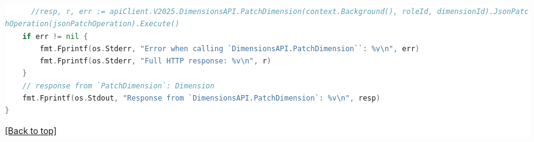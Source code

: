 ```go
	  //resp, r, err := apiClient.V2025.DimensionsAPI.PatchDimension(context.Background(), roleId, dimensionId).JsonPatchOperation(jsonPatchOperation).Execute()
    if err != nil {
	    fmt.Fprintf(os.Stderr, "Error when calling `DimensionsAPI.PatchDimension``: %v\n", err)
	    fmt.Fprintf(os.Stderr, "Full HTTP response: %v\n", r)
    }
    // response from `PatchDimension`: Dimension
    fmt.Fprintf(os.Stdout, "Response from `DimensionsAPI.PatchDimension`: %v\n", resp)
}
```

[[Back to top]](#)

